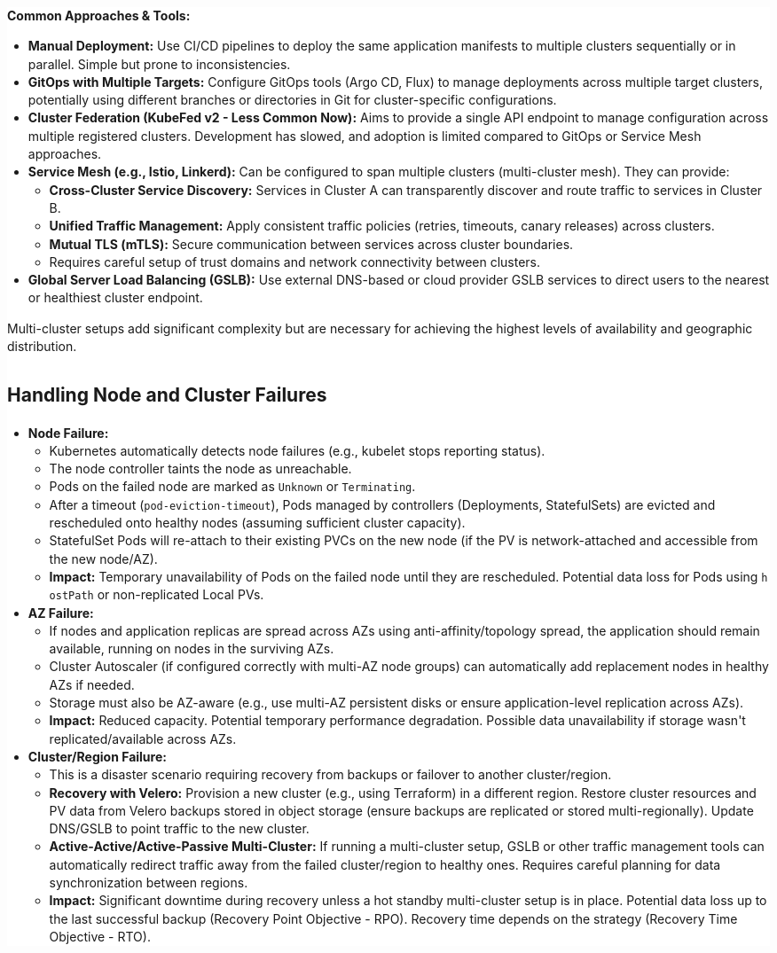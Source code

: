 **Common Approaches & Tools:**

*   **Manual Deployment:** Use CI/CD pipelines to deploy the same application manifests to multiple clusters sequentially or in parallel. Simple but prone to inconsistencies.
*   **GitOps with Multiple Targets:** Configure GitOps tools (Argo CD, Flux) to manage deployments across multiple target clusters, potentially using different branches or directories in Git for cluster-specific configurations.
*   **Cluster Federation (KubeFed v2 - Less Common Now):** Aims to provide a single API endpoint to manage configuration across multiple registered clusters. Development has slowed, and adoption is limited compared to GitOps or Service Mesh approaches.
*   **Service Mesh (e.g., Istio, Linkerd):** Can be configured to span multiple clusters (multi-cluster mesh). They can provide:
    *   **Cross-Cluster Service Discovery:** Services in Cluster A can transparently discover and route traffic to services in Cluster B.
    *   **Unified Traffic Management:** Apply consistent traffic policies (retries, timeouts, canary releases) across clusters.
    *   **Mutual TLS (mTLS):** Secure communication between services across cluster boundaries.
    *   Requires careful setup of trust domains and network connectivity between clusters.
*   **Global Server Load Balancing (GSLB):** Use external DNS-based or cloud provider GSLB services to direct users to the nearest or healthiest cluster endpoint.

Multi-cluster setups add significant complexity but are necessary for achieving the highest levels of availability and geographic distribution.

## Handling Node and Cluster Failures

*   **Node Failure:**
    *   Kubernetes automatically detects node failures (e.g., kubelet stops reporting status).
    *   The node controller taints the node as unreachable.
    *   Pods on the failed node are marked as `Unknown` or `Terminating`.
    *   After a timeout (`pod-eviction-timeout`), Pods managed by controllers (Deployments, StatefulSets) are evicted and rescheduled onto healthy nodes (assuming sufficient cluster capacity).
    *   StatefulSet Pods will re-attach to their existing PVCs on the new node (if the PV is network-attached and accessible from the new node/AZ).
    *   **Impact:** Temporary unavailability of Pods on the failed node until they are rescheduled. Potential data loss for Pods using `hostPath` or non-replicated Local PVs.
*   **AZ Failure:**
    *   If nodes and application replicas are spread across AZs using anti-affinity/topology spread, the application should remain available, running on nodes in the surviving AZs.
    *   Cluster Autoscaler (if configured correctly with multi-AZ node groups) can automatically add replacement nodes in healthy AZs if needed.
    *   Storage must also be AZ-aware (e.g., use multi-AZ persistent disks or ensure application-level replication across AZs).
    *   **Impact:** Reduced capacity. Potential temporary performance degradation. Possible data unavailability if storage wasn't replicated/available across AZs.
*   **Cluster/Region Failure:**
    *   This is a disaster scenario requiring recovery from backups or failover to another cluster/region.
    *   **Recovery with Velero:** Provision a new cluster (e.g., using Terraform) in a different region. Restore cluster resources and PV data from Velero backups stored in object storage (ensure backups are replicated or stored multi-regionally). Update DNS/GSLB to point traffic to the new cluster.
    *   **Active-Active/Active-Passive Multi-Cluster:** If running a multi-cluster setup, GSLB or other traffic management tools can automatically redirect traffic away from the failed cluster/region to healthy ones. Requires careful planning for data synchronization between regions.
    *   **Impact:** Significant downtime during recovery unless a hot standby multi-cluster setup is in place. Potential data loss up to the last successful backup (Recovery Point Objective - RPO). Recovery time depends on the strategy (Recovery Time Objective - RTO).
